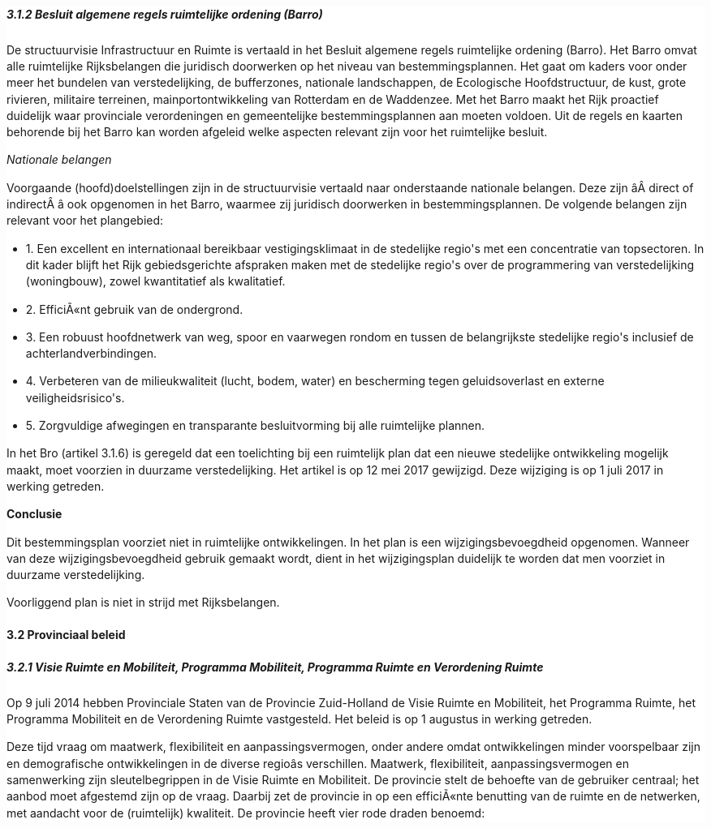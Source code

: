 ##### 3\.1\.2 Besluit algemene regels ruimtelijke ordening (Barro)

De structuurvisie Infrastructuur en Ruimte is vertaald in het Besluit algemene regels ruimtelijke ordening (Barro). Het Barro omvat alle ruimtelijke Rijksbelangen die juridisch doorwerken op het niveau van bestemmingsplannen. Het gaat om kaders voor onder meer het bundelen van verstedelijking, de bufferzones, nationale landschappen, de Ecologische Hoofdstructuur, de kust, grote rivieren, militaire terreinen, mainportontwikkeling van Rotterdam en de Waddenzee. Met het Barro maakt het Rijk proactief duidelijk waar provinciale verordeningen en gemeentelijke bestemmingsplannen aan moeten voldoen. Uit de regels en kaarten behorende bij het Barro kan worden afgeleid welke aspecten relevant zijn voor het ruimtelijke besluit.

*Nationale belangen*

Voorgaande (hoofd)doelstellingen zijn in de structuurvisie vertaald naar onderstaande nationale belangen. Deze zijn âÂ direct of indirectÂ â ook opgenomen in het Barro, waarmee zij juridisch doorwerken in bestemmingsplannen. De volgende belangen zijn relevant voor het plangebied:

* 1\. Een excellent en internationaal bereikbaar vestigingsklimaat in de stedelijke regio's met een concentratie van topsectoren. In dit kader blijft het Rijk gebiedsgerichte afspraken maken met de stedelijke regio's over de programmering van verstedelijking (woningbouw), zowel kwantitatief als kwalitatief.

* 2\. EfficiÃ«nt gebruik van de ondergrond.

* 3\. Een robuust hoofdnetwerk van weg, spoor en vaarwegen rondom en tussen de belangrijkste stedelijke regio's inclusief de achterlandverbindingen.

* 4\. Verbeteren van de milieukwaliteit (lucht, bodem, water) en bescherming tegen geluidsoverlast en externe veiligheidsrisico's.

* 5\. Zorgvuldige afwegingen en transparante besluitvorming bij alle ruimtelijke plannen.

In het Bro (artikel 3\.1\.6\) is geregeld dat een toelichting bij een ruimtelijk plan dat een nieuwe stedelijke ontwikkeling mogelijk maakt, moet voorzien in duurzame verstedelijking. Het artikel is op 12 mei 2017 gewijzigd. Deze wijziging is op 1 juli 2017 in werking getreden.

**Conclusie**

Dit bestemmingsplan voorziet niet in ruimtelijke ontwikkelingen. In het plan is een wijzigingsbevoegdheid opgenomen. Wanneer van deze wijzigingsbevoegdheid gebruik gemaakt wordt, dient in het wijzigingsplan duidelijk te worden dat men voorziet in duurzame verstedelijking.

Voorliggend plan is niet in strijd met Rijksbelangen.

#### 3\.2 Provinciaal beleid

##### 3\.2\.1 Visie Ruimte en Mobiliteit, Programma Mobiliteit, Programma Ruimte en Verordening Ruimte

Op 9 juli 2014 hebben Provinciale Staten van de Provincie Zuid\-Holland de Visie Ruimte en Mobiliteit, het Programma Ruimte, het Programma Mobiliteit en de Verordening Ruimte vastgesteld. Het beleid is op 1 augustus in werking getreden.

Deze tijd vraag om maatwerk, flexibiliteit en aanpassingsvermogen, onder andere omdat ontwikkelingen minder voorspelbaar zijn en demografische ontwikkelingen in de diverse regioâs verschillen. Maatwerk, flexibiliteit, aanpassingsvermogen en samenwerking zijn sleutelbegrippen in de Visie Ruimte en Mobiliteit. De provincie stelt de behoefte van de gebruiker centraal; het aanbod moet afgestemd zijn op de vraag. Daarbij zet de provincie in op een efficiÃ«nte benutting van de ruimte en de netwerken, met aandacht voor de (ruimtelijk) kwaliteit. De provincie heeft vier rode draden benoemd:
